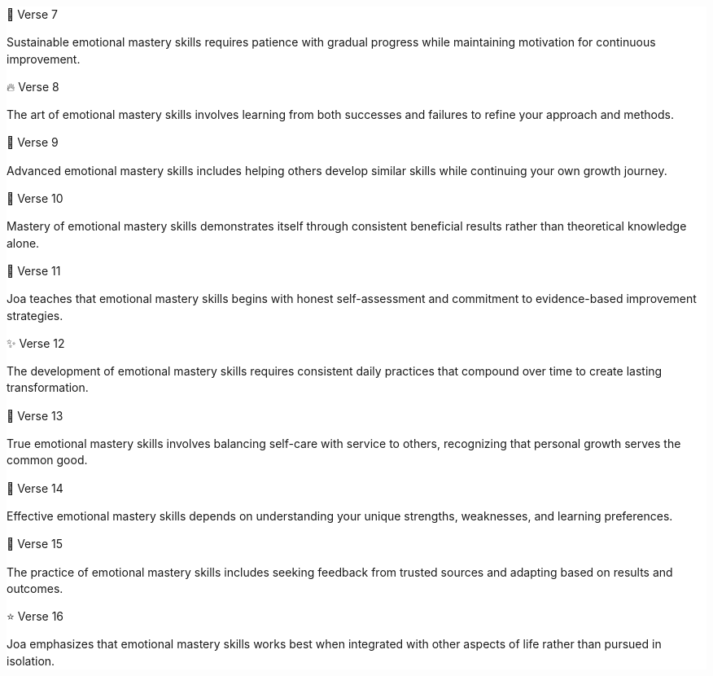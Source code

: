 <div class="verse">
<span class="verse-number">🌈 Verse 7</span>
<p class="verse-text">Sustainable emotional mastery skills requires patience with gradual progress while maintaining motivation for continuous improvement.</p>
</div>

<div class="verse">
<span class="verse-number">🔥 Verse 8</span>
<p class="verse-text">The art of emotional mastery skills involves learning from both successes and failures to refine your approach and methods.</p>
</div>

<div class="verse">
<span class="verse-number">💝 Verse 9</span>
<p class="verse-text">Advanced emotional mastery skills includes helping others develop similar skills while continuing your own growth journey.</p>
</div>

<div class="verse">
<span class="verse-number">🎨 Verse 10</span>
<p class="verse-text">Mastery of emotional mastery skills demonstrates itself through consistent beneficial results rather than theoretical knowledge alone.</p>
</div>

<div class="verse">
<span class="verse-number">💫 Verse 11</span>
<p class="verse-text">Joa teaches that emotional mastery skills begins with honest self-assessment and commitment to evidence-based improvement strategies.</p>
</div>

<div class="verse">
<span class="verse-number">✨ Verse 12</span>
<p class="verse-text">The development of emotional mastery skills requires consistent daily practices that compound over time to create lasting transformation.</p>
</div>

<div class="verse">
<span class="verse-number">🌟 Verse 13</span>
<p class="verse-text">True emotional mastery skills involves balancing self-care with service to others, recognizing that personal growth serves the common good.</p>
</div>

<div class="verse">
<span class="verse-number">🎯 Verse 14</span>
<p class="verse-text">Effective emotional mastery skills depends on understanding your unique strengths, weaknesses, and learning preferences.</p>
</div>

<div class="verse">
<span class="verse-number">💎 Verse 15</span>
<p class="verse-text">The practice of emotional mastery skills includes seeking feedback from trusted sources and adapting based on results and outcomes.</p>
</div>

<div class="verse">
<span class="verse-number">⭐ Verse 16</span>
<p class="verse-text">Joa emphasizes that emotional mastery skills works best when integrated with other aspects of life rather than pursued in isolation.</p>
</div>
